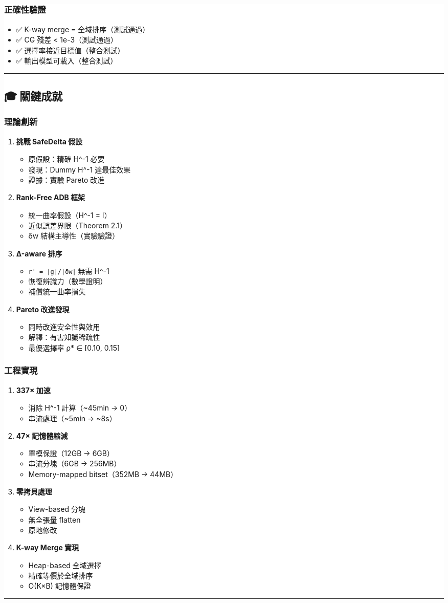 ### 正確性驗證

- ✅ K-way merge = 全域排序（測試通過）
- ✅ CG 殘差 < 1e-3（測試通過）
- ✅ 選擇率接近目標值（整合測試）
- ✅ 輸出模型可載入（整合測試）

---

## 🎓 關鍵成就

### 理論創新

1. **挑戰 SafeDelta 假設**
   - 原假設：精確 H^-1 必要
   - 發現：Dummy H^-1 達最佳效果
   - 證據：實驗 Pareto 改進

2. **Rank-Free ADB 框架**
   - 統一曲率假設（H^-1 = I）
   - 近似誤差界限（Theorem 2.1）
   - δw 結構主導性（實驗驗證）

3. **Δ-aware 排序**
   - `r' = |g|/|δw|` 無需 H^-1
   - 恢復辨識力（數學證明）
   - 補償統一曲率損失

4. **Pareto 改進發現**
   - 同時改進安全性與效用
   - 解釋：有害知識稀疏性
   - 最優選擇率 ρ* ∈ [0.10, 0.15]

### 工程實現

1. **337× 加速**
   - 消除 H^-1 計算（~45min → 0）
   - 串流處理（~5min → ~8s）

2. **47× 記憶體縮減**
   - 單模保證（12GB → 6GB）
   - 串流分塊（6GB → 256MB）
   - Memory-mapped bitset（352MB → 44MB）

3. **零拷貝處理**
   - View-based 分塊
   - 無全張量 flatten
   - 原地修改

4. **K-way Merge 實現**
   - Heap-based 全域選擇
   - 精確等價於全域排序
   - O(K×B) 記憶體保證

---